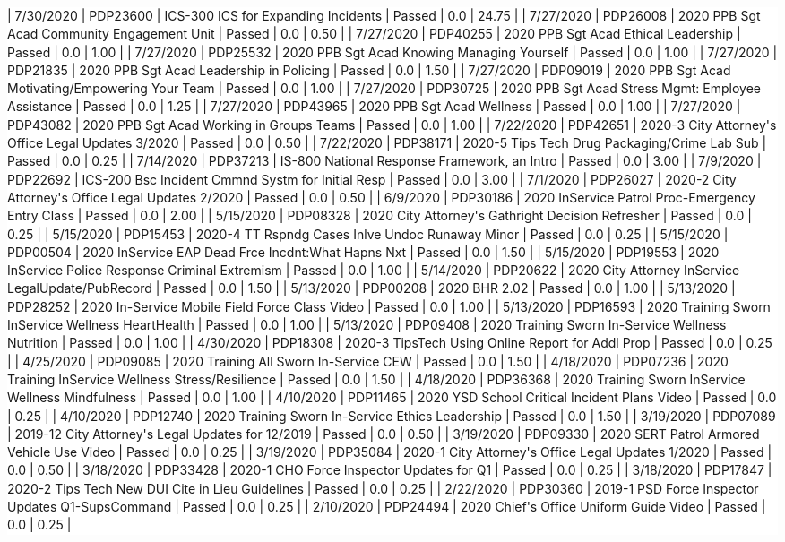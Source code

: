 | 7/30/2020 | PDP23600 | ICS-300 ICS for Expanding Incidents | Passed | 0.0 | 24.75 |
| 7/27/2020 | PDP26008 | 2020 PPB Sgt Acad Community Engagement Unit | Passed | 0.0 | 0.50 |
| 7/27/2020 | PDP40255 | 2020 PPB Sgt Acad Ethical Leadership | Passed | 0.0 | 1.00 |
| 7/27/2020 | PDP25532 | 2020 PPB Sgt Acad Knowing  Managing Yourself | Passed | 0.0 | 1.00 |
| 7/27/2020 | PDP21835 | 2020 PPB Sgt Acad Leadership in Policing | Passed | 0.0 | 1.50 |
| 7/27/2020 | PDP09019 | 2020 PPB Sgt Acad Motivating/Empowering Your Team | Passed | 0.0 | 1.00 |
| 7/27/2020 | PDP30725 | 2020 PPB Sgt Acad Stress Mgmt: Employee Assistance | Passed | 0.0 | 1.25 |
| 7/27/2020 | PDP43965 | 2020 PPB Sgt Acad Wellness | Passed | 0.0 | 1.00 |
| 7/27/2020 | PDP43082 | 2020 PPB Sgt Acad Working in Groups  Teams | Passed | 0.0 | 1.00 |
| 7/22/2020 | PDP42651 | 2020-3 City Attorney's Office Legal Updates 3/2020 | Passed | 0.0 | 0.50 |
| 7/22/2020 | PDP38171 | 2020-5 Tips  Tech Drug Packaging/Crime Lab Sub | Passed | 0.0 | 0.25 |
| 7/14/2020 | PDP37213 | IS-800 National Response Framework, an Intro | Passed | 0.0 | 3.00 |
| 7/9/2020 | PDP22692 | ICS-200 Bsc Incident Cmmnd Systm for Initial Resp | Passed | 0.0 | 3.00 |
| 7/1/2020 | PDP26027 | 2020-2 City Attorney's Office Legal Updates 2/2020 | Passed | 0.0 | 0.50 |
| 6/9/2020 | PDP30186 | 2020 InService Patrol Proc-Emergency Entry Class | Passed | 0.0 | 2.00 |
| 5/15/2020 | PDP08328 | 2020 City Attorney's Gathright Decision Refresher | Passed | 0.0 | 0.25 |
| 5/15/2020 | PDP15453 | 2020-4 TT Rspndg Cases Inlve Undoc Runaway Minor | Passed | 0.0 | 0.25 |
| 5/15/2020 | PDP00504 | 2020 InService EAP Dead Frce Incdnt:What Hapns Nxt | Passed | 0.0 | 1.50 |
| 5/15/2020 | PDP19553 | 2020 InService Police Response Criminal Extremism | Passed | 0.0 | 1.00 |
| 5/14/2020 | PDP20622 | 2020 City Attorney InService LegalUpdate/PubRecord | Passed | 0.0 | 1.50 |
| 5/13/2020 | PDP00208 | 2020 BHR 2.02 | Passed | 0.0 | 1.00 |
| 5/13/2020 | PDP28252 | 2020 In-Service Mobile Field Force Class Video | Passed | 0.0 | 1.00 |
| 5/13/2020 | PDP16593 | 2020 Training Sworn InService Wellness HeartHealth | Passed | 0.0 | 1.00 |
| 5/13/2020 | PDP09408 | 2020 Training Sworn In-Service Wellness Nutrition | Passed | 0.0 | 1.00 |
| 4/30/2020 | PDP18308 | 2020-3 TipsTech Using Online Report for Addl Prop | Passed | 0.0 | 0.25 |
| 4/25/2020 | PDP09085 | 2020 Training All Sworn In-Service CEW | Passed | 0.0 | 1.50 |
| 4/18/2020 | PDP07236 | 2020 Training InService Wellness Stress/Resilience | Passed | 0.0 | 1.50 |
| 4/18/2020 | PDP36368 | 2020 Training Sworn InService Wellness Mindfulness | Passed | 0.0 | 1.00 |
| 4/10/2020 | PDP11465 | 2020 YSD School Critical Incident Plans Video | Passed | 0.0 | 0.25 |
| 4/10/2020 | PDP12740 | 2020 Training Sworn In-Service Ethics  Leadership | Passed | 0.0 | 1.50 |
| 3/19/2020 | PDP07089 | 2019-12 City Attorney's Legal Updates for 12/2019 | Passed | 0.0 | 0.50 |
| 3/19/2020 | PDP09330 | 2020 SERT Patrol Armored Vehicle Use Video | Passed | 0.0 | 0.25 |
| 3/19/2020 | PDP35084 | 2020-1 City Attorney's Office Legal Updates 1/2020 | Passed | 0.0 | 0.50 |
| 3/18/2020 | PDP33428 | 2020-1 CHO Force Inspector Updates for Q1 | Passed | 0.0 | 0.25 |
| 3/18/2020 | PDP17847 | 2020-2 Tips  Tech New DUI Cite in Lieu Guidelines | Passed | 0.0 | 0.25 |
| 2/22/2020 | PDP30360 | 2019-1 PSD Force Inspector Updates Q1-SupsCommand | Passed | 0.0 | 0.25 |
| 2/10/2020 | PDP24494 | 2020 Chief's Office Uniform Guide Video | Passed | 0.0 | 0.25 |